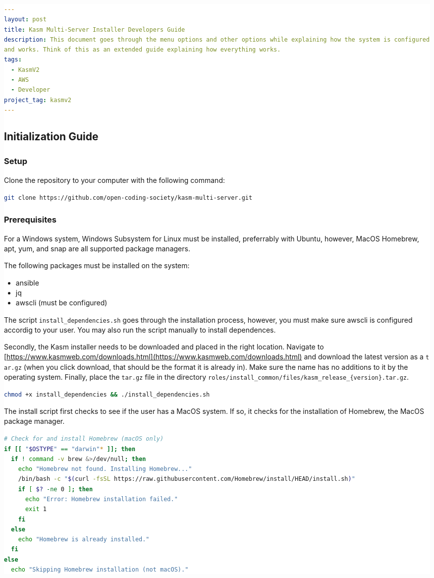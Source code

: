 ```yaml
---
layout: post
title: Kasm Multi-Server Installer Developers Guide
description: This document goes through the menu options and other options while explaining how the system is configured and works. Think of this as an extended guide explaining how everything works.
tags:
  - KasmV2
  - AWS
  - Developer
project_tag: kasmv2
---
```



## Initialization Guide

### Setup

Clone the repository to your computer with the following command:

```sh
git clone https://github.com/open-coding-society/kasm-multi-server.git
```

### Prerequisites

For a Windows system, Windows Subsystem for Linux must be installed, preferrably with Ubuntu, however, MacOS Homebrew, apt, yum, and snap are all supported package managers.

The following packages must be installed on the system:

- ansible
- jq
- awscli (must be configured)

The script `install_dependencies.sh` goes through the installation process, however, you must make sure awscli is configured accordig to your user. You may also run the script manually to install dependences.

Secondly, the Kasm installer needs to be downloaded and placed in the right location. Navigate to [https://www.kasmweb.com/downloads.html](https://www.kasmweb.com/downloads.html) and download the latest version as a `tar.gz` (when you click download, that should be the format it is already in). Make sure the name has no additions to it by the operating system. Finally, place the `tar.gz` file in the directory `roles/install_common/files/kasm_release_{version}.tar.gz`.

```sh
chmod +x install_dependencies && ./install_dependencies.sh
```

The install script first checks to see if the user has a MacOS system. If so, it checks for the installation of Homebrew, the MacOS package manager.

```sh
# Check for and install Homebrew (macOS only)
if [[ "$OSTYPE" == "darwin"* ]]; then
  if ! command -v brew &>/dev/null; then
    echo "Homebrew not found. Installing Homebrew..."
    /bin/bash -c "$(curl -fsSL https://raw.githubusercontent.com/Homebrew/install/HEAD/install.sh)"
    if [ $? -ne 0 ]; then
      echo "Error: Homebrew installation failed."
      exit 1
    fi
  else
    echo "Homebrew is already installed."
  fi
else
  echo "Skipping Homebrew installation (not macOS)."
```